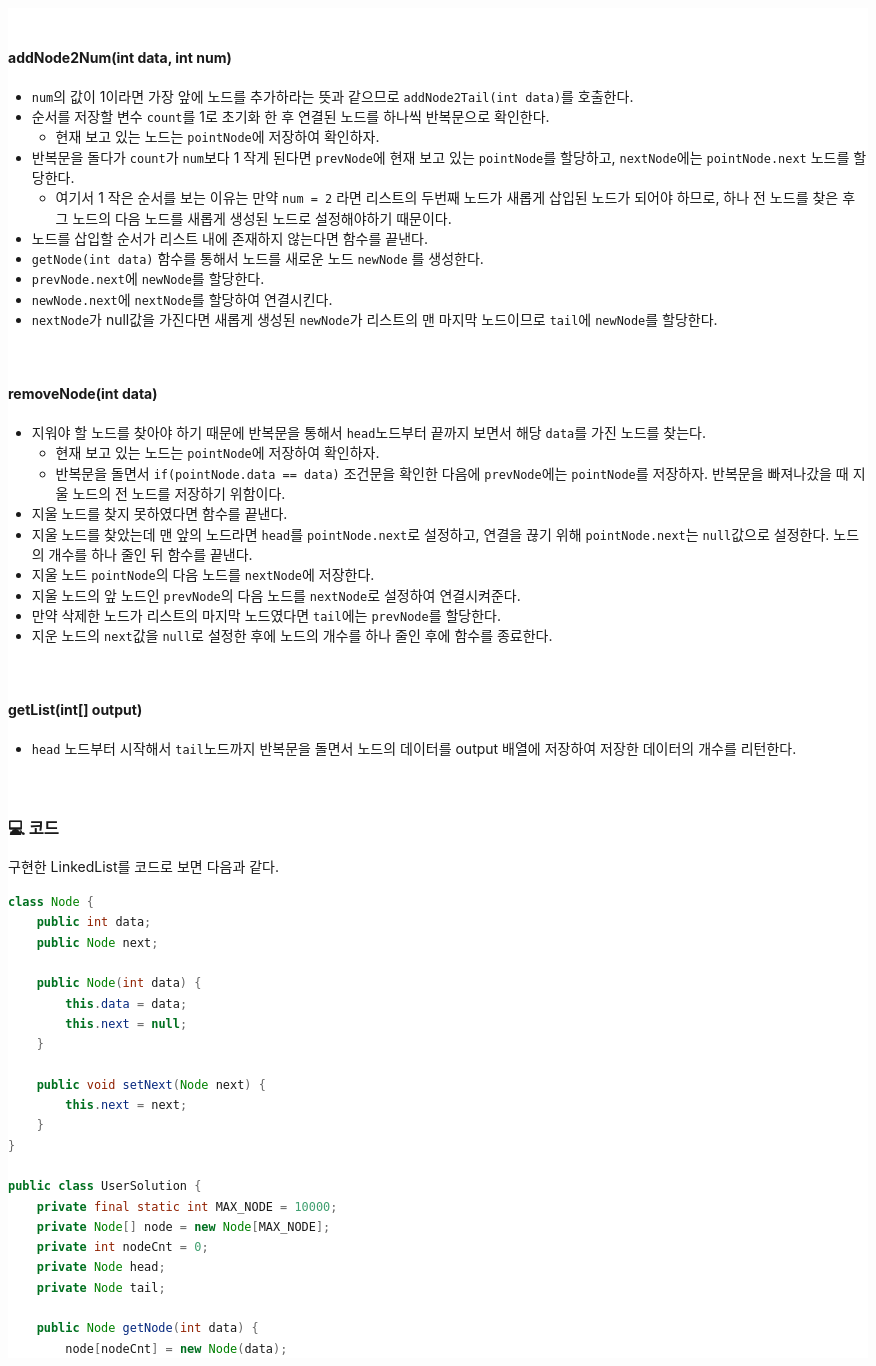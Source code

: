 <br>

#### addNode2Num(int data, int num)
* `num`의 값이 1이라면 가장 앞에 노드를 추가하라는 뜻과 같으므로 `addNode2Tail(int data)`를 호출한다.
* 순서를 저장할 변수 `count`를 1로 초기화 한 후 연결된 노드를 하나씩 반복문으로 확인한다. 
  * 현재 보고 있는 노드는 `pointNode`에 저장하여 확인하자.
* 반복문을 돌다가 `count`가 `num`보다 1 작게 된다면 `prevNode`에 현재 보고 있는 `pointNode`를 할당하고, `nextNode`에는 `pointNode.next` 노드를 할당한다.
  * 여기서 1 작은 순서를 보는 이유는 만약 `num = 2` 라면 리스트의 두번째 노드가 새롭게 삽입된 노드가 되어야 하므로, 하나 전 노드를 찾은 후 그 노드의 다음 노드를 새롭게 생성된 노드로 설정해야하기 때문이다. 
* 노드를 삽입할 순서가 리스트 내에 존재하지 않는다면 함수를 끝낸다.
* `getNode(int data)` 함수를 통해서 노드를 새로운 노드 `newNode` 를 생성한다.
* `prevNode.next`에 `newNode`를 할당한다.
* `newNode.next`에 `nextNode`를 할당하여 연결시킨다.
* `nextNode`가 null값을 가진다면 새롭게 생성된 `newNode`가 리스트의 맨 마지막 노드이므로 `tail`에 `newNode`를 할당한다.

<br>

#### removeNode(int data)
* 지워야 할 노드를 찾아야 하기 때문에 반복문을 통해서 `head`노드부터 끝까지 보면서 해당 `data`를 가진 노드를 찾는다.
  * 현재 보고 있는 노드는 `pointNode`에 저장하여 확인하자.
  * 반복문을 돌면서 `if(pointNode.data == data)` 조건문을 확인한 다음에 `prevNode`에는 `pointNode`를 저장하자. 반복문을 빠져나갔을 때 지울 노드의 전 노드를 저장하기 위함이다.
* 지울 노드를 찾지 못하였다면 함수를 끝낸다.
* 지울 노드를 찾았는데 맨 앞의 노드라면 `head`를 `pointNode.next`로 설정하고, 연결을 끊기 위해 `pointNode.next`는 `null`값으로 설정한다. 노드의 개수를 하나 줄인 뒤 함수를 끝낸다.
* 지울 노드 `pointNode`의 다음 노드를 `nextNode`에 저장한다.
* 지울 노드의 앞 노드인 `prevNode`의 다음 노드를 `nextNode`로 설정하여 연결시켜준다.
* 만약 삭제한 노드가 리스트의 마지막 노드였다면 `tail`에는 `prevNode`를 할당한다.
* 지운 노드의 `next`값을 `null`로 설정한 후에 노드의 개수를 하나 줄인 후에 함수를 종료한다. 

<br>

#### getList(int[] output)
* `head` 노드부터 시작해서 `tail`노드까지 반복문을 돌면서 노드의 데이터를 output 배열에 저장하여 저장한 데이터의 개수를 리턴한다.

<br>

### 💻 코드

구현한 LinkedList를 코드로 보면 다음과 같다.

```java
class Node {
    public int data;
    public Node next;

    public Node(int data) {
        this.data = data;
        this.next = null;
    }

    public void setNext(Node next) {
        this.next = next;
    }
}

public class UserSolution {
    private final static int MAX_NODE = 10000;
    private Node[] node = new Node[MAX_NODE];
    private int nodeCnt = 0;
    private Node head;
    private Node tail;

    public Node getNode(int data) {
        node[nodeCnt] = new Node(data);
```